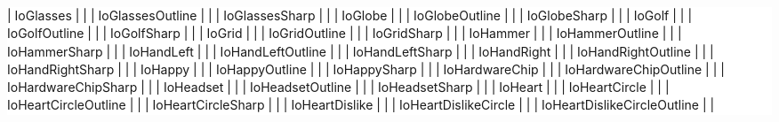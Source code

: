 | IoGlasses                         |            |
| IoGlassesOutline                  |            |
| IoGlassesSharp                    |            |
| IoGlobe                           |            |
| IoGlobeOutline                    |            |
| IoGlobeSharp                      |            |
| IoGolf                            |            |
| IoGolfOutline                     |            |
| IoGolfSharp                       |            |
| IoGrid                            |            |
| IoGridOutline                     |            |
| IoGridSharp                       |            |
| IoHammer                          |            |
| IoHammerOutline                   |            |
| IoHammerSharp                     |            |
| IoHandLeft                        |            |
| IoHandLeftOutline                 |            |
| IoHandLeftSharp                   |            |
| IoHandRight                       |            |
| IoHandRightOutline                |            |
| IoHandRightSharp                  |            |
| IoHappy                           |            |
| IoHappyOutline                    |            |
| IoHappySharp                      |            |
| IoHardwareChip                    |            |
| IoHardwareChipOutline             |            |
| IoHardwareChipSharp               |            |
| IoHeadset                         |            |
| IoHeadsetOutline                  |            |
| IoHeadsetSharp                    |            |
| IoHeart                           |            |
| IoHeartCircle                     |            |
| IoHeartCircleOutline              |            |
| IoHeartCircleSharp                |            |
| IoHeartDislike                    |            |
| IoHeartDislikeCircle              |            |
| IoHeartDislikeCircleOutline       |            |